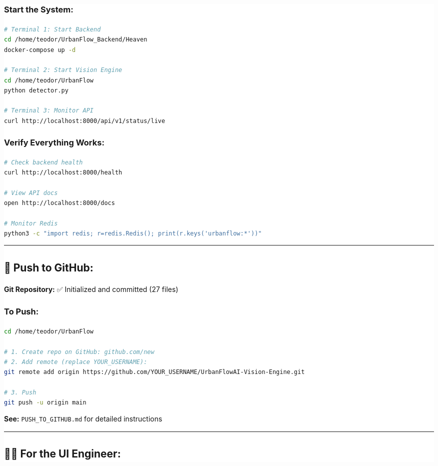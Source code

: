 ### Start the System:

```bash
# Terminal 1: Start Backend
cd /home/teodor/UrbanFlow_Backend/Heaven
docker-compose up -d

# Terminal 2: Start Vision Engine
cd /home/teodor/UrbanFlow
python detector.py

# Terminal 3: Monitor API
curl http://localhost:8000/api/v1/status/live
```

### Verify Everything Works:

```bash
# Check backend health
curl http://localhost:8000/health

# View API docs
open http://localhost:8000/docs

# Monitor Redis
python3 -c "import redis; r=redis.Redis(); print(r.keys('urbanflow:*'))"
```

---

## 📝 Push to GitHub:

**Git Repository:** ✅ Initialized and committed (27 files)

### To Push:

```bash
cd /home/teodor/UrbanFlow

# 1. Create repo on GitHub: github.com/new
# 2. Add remote (replace YOUR_USERNAME):
git remote add origin https://github.com/YOUR_USERNAME/UrbanFlowAI-Vision-Engine.git

# 3. Push
git push -u origin main
```

**See:** `PUSH_TO_GITHUB.md` for detailed instructions

---

## 👨‍💻 For the UI Engineer:
